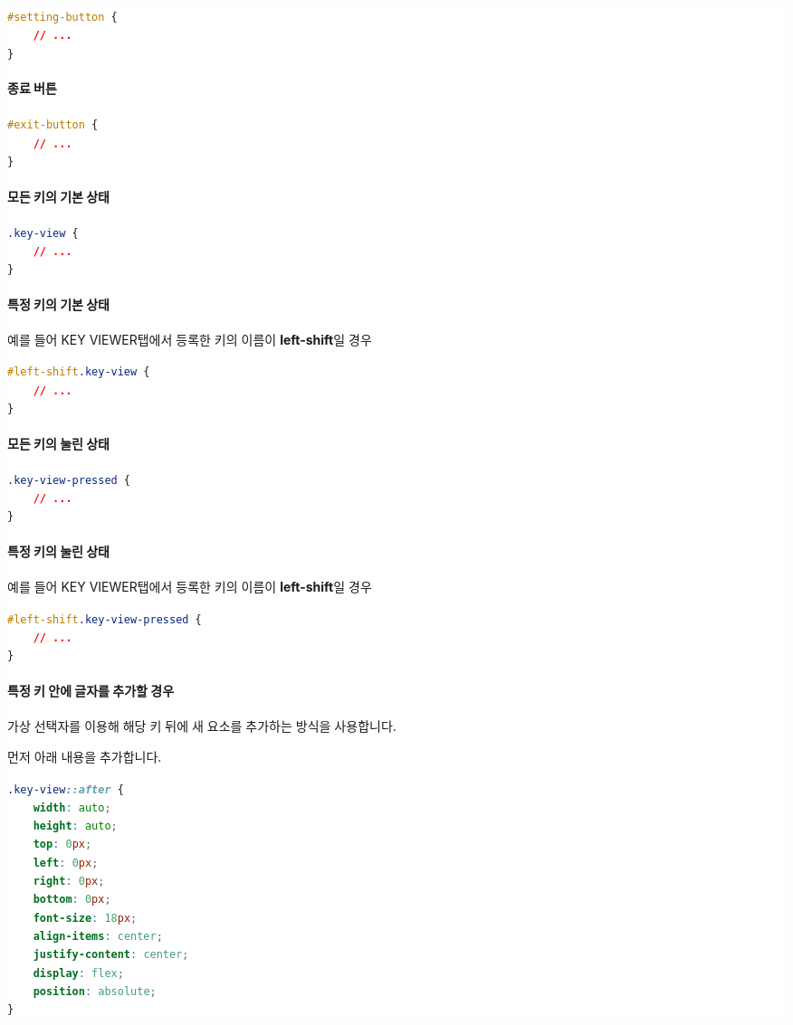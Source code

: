 ```css
#setting-button {
    // ...
}
```

#### 종료 버튼

```css
#exit-button {
    // ...
}
```
   
#### 모든 키의 기본 상태

```css
.key-view {
    // ...
}
```

#### 특정 키의 기본 상태

예를 들어 KEY VIEWER탭에서 등록한 키의 이름이 **left-shift**일 경우

```css
#left-shift.key-view {
    // ...
}
```

#### 모든 키의 눌린 상태

```css
.key-view-pressed {
    // ...
}
```

#### 특정 키의 눌린 상태

예를 들어 KEY VIEWER탭에서 등록한 키의 이름이 **left-shift**일 경우

```css
#left-shift.key-view-pressed {
    // ...
}
```

#### 특정 키 안에 글자를 추가할 경우

가상 선택자를 이용해 해당 키 뒤에 새 요소를 추가하는 방식을 사용합니다.

먼저 아래 내용을 추가합니다.

```css
.key-view::after {
    width: auto;
    height: auto;
    top: 0px;
    left: 0px;
    right: 0px;
    bottom: 0px;
    font-size: 18px;
    align-items: center;
    justify-content: center;
    display: flex;
    position: absolute;
}
```
